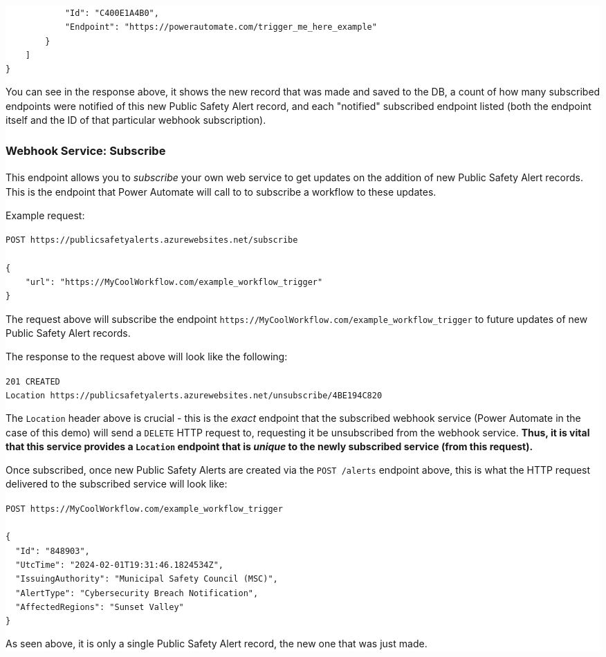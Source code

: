 ```
            "Id": "C400E1A4B0",
            "Endpoint": "https://powerautomate.com/trigger_me_here_example"
        }
    ]
}
```
You can see in the response above, it shows the new record that was made and saved to the DB, a count of how many subscribed endpoints were notified of this new Public Safety Alert record, and each "notified" subscribed endpoint listed (both the endpoint itself and the ID of that particular webhook subscription). 

### Webhook Service: Subscribe
This endpoint allows you to *subscribe* your own web service to get updates on the addition of new Public Safety Alert records. This is the endpoint that Power Automate will call to to subscribe a workflow to these updates.

Example request:

```
POST https://publicsafetyalerts.azurewebsites.net/subscribe

{
    "url": "https://MyCoolWorkflow.com/example_workflow_trigger"
}
```

The request above will subscribe the endpoint `https://MyCoolWorkflow.com/example_workflow_trigger` to future updates of new Public Safety Alert records. 

The response to the request above will look like the following:
```
201 CREATED
Location https://publicsafetyalerts.azurewebsites.net/unsubscribe/4BE194C820
```

The `Location` header above is crucial - this is the *exact* endpoint that the subscribed webhook service (Power Automate in the case of this demo) will send a `DELETE` HTTP request to, requesting it be unsubscribed from the webhook service. **Thus, it is vital that this service provides a `Location` endpoint that is *unique* to the newly subscribed service (from this request).**

Once subscribed, once new Public Safety Alerts are created via the `POST /alerts` endpoint above, this is what the HTTP request delivered to the subscribed service will look like:
```
POST https://MyCoolWorkflow.com/example_workflow_trigger

{
  "Id": "848903",
  "UtcTime": "2024-02-01T19:31:46.1824534Z",
  "IssuingAuthority": "Municipal Safety Council (MSC)",
  "AlertType": "Cybersecurity Breach Notification",
  "AffectedRegions": "Sunset Valley"
}
```
As seen above, it is only a single Public Safety Alert record, the new one that was just made.
